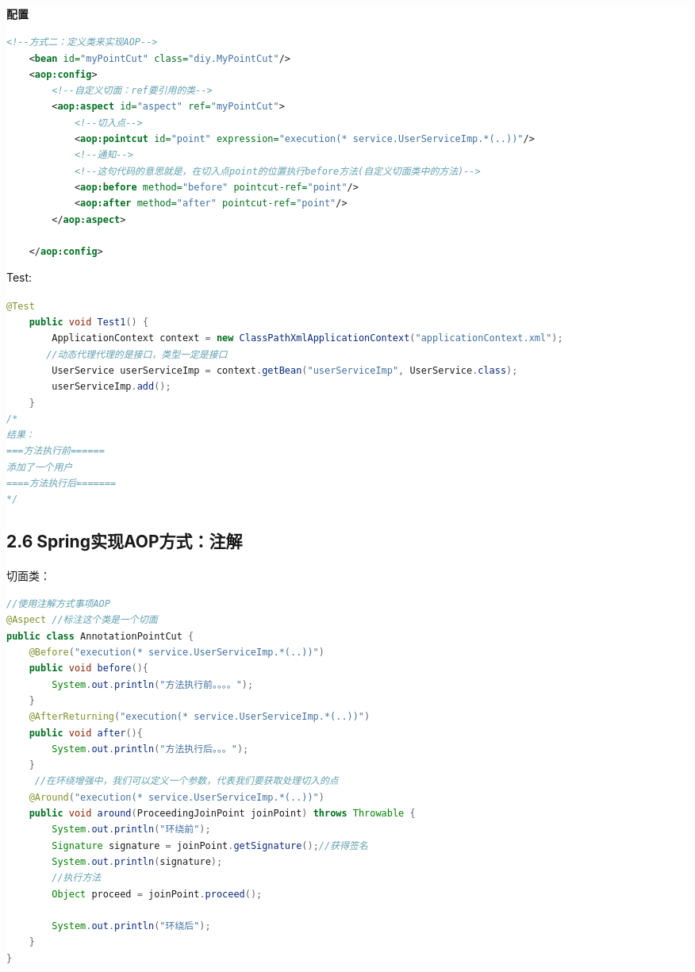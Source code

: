 **配置**

```xml
<!--方式二：定义类来实现AOP-->
    <bean id="myPointCut" class="diy.MyPointCut"/>
    <aop:config>
        <!--自定义切面：ref要引用的类-->
        <aop:aspect id="aspect" ref="myPointCut">
            <!--切入点-->
            <aop:pointcut id="point" expression="execution(* service.UserServiceImp.*(..))"/>
            <!--通知-->
            <!--这句代码的意思就是，在切入点point的位置执行before方法(自定义切面类中的方法)-->
            <aop:before method="before" pointcut-ref="point"/>
            <aop:after method="after" pointcut-ref="point"/>
        </aop:aspect>

    </aop:config>

```

Test:

```java
@Test
    public void Test1() {
        ApplicationContext context = new ClassPathXmlApplicationContext("applicationContext.xml");
       //动态代理代理的是接口，类型一定是接口
        UserService userServiceImp = context.getBean("userServiceImp", UserService.class);
        userServiceImp.add();
    }
/*
结果：
===方法执行前======
添加了一个用户
====方法执行后=======
*/
```

## 2.6 Spring实现AOP方式：注解

切面类：

```java
//使用注解方式事项AOP
@Aspect //标注这个类是一个切面
public class AnnotationPointCut {
    @Before("execution(* service.UserServiceImp.*(..))")
    public void before(){
        System.out.println("方法执行前。。。。");
    }
    @AfterReturning("execution(* service.UserServiceImp.*(..))")
    public void after(){
        System.out.println("方法执行后。。。");
    }
     //在环绕增强中，我们可以定义一个参数，代表我们要获取处理切入的点
    @Around("execution(* service.UserServiceImp.*(..))")
    public void around(ProceedingJoinPoint joinPoint) throws Throwable {
        System.out.println("环绕前");
        Signature signature = joinPoint.getSignature();//获得签名
        System.out.println(signature);
        //执行方法
        Object proceed = joinPoint.proceed();

        System.out.println("环绕后");
    }
}
```
